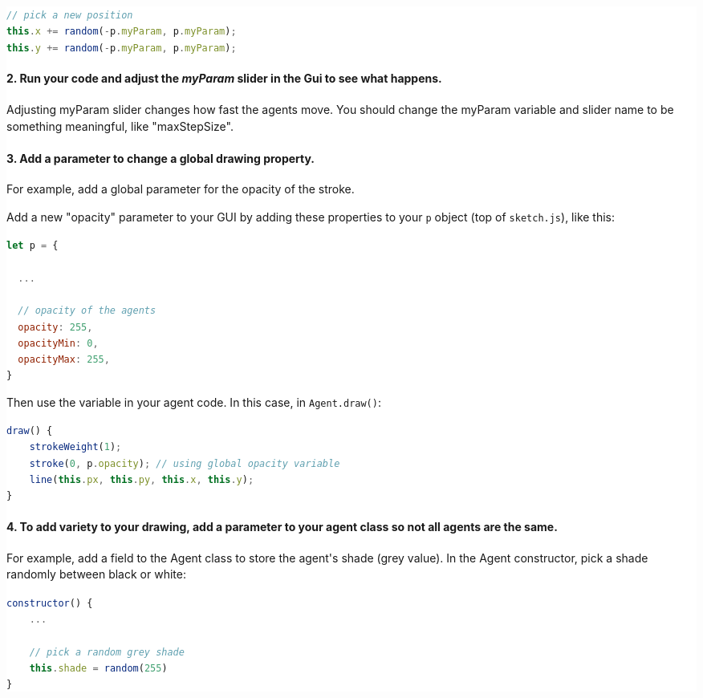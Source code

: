 ```js
// pick a new position
this.x += random(-p.myParam, p.myParam);
this.y += random(-p.myParam, p.myParam);
```

#### 2. Run your code and adjust the _myParam_ slider in the Gui to see what happens.

Adjusting myParam slider changes how fast the agents move. You should change the myParam variable and slider name to be something meaningful, like "maxStepSize".

#### 3. Add a parameter to change a global drawing property.

For example, add a global parameter for the opacity of the stroke.

Add a new "opacity" parameter to your GUI by adding these properties to your `p` object (top of `sketch.js`), like this:

```js
let p = {

  ...

  // opacity of the agents
  opacity: 255,
  opacityMin: 0,
  opacityMax: 255,
}
```

Then use the variable in your agent code. In this case, in `Agent.draw()`:

```js
draw() {
    strokeWeight(1);
    stroke(0, p.opacity); // using global opacity variable
    line(this.px, this.py, this.x, this.y);
}
```

#### 4. To add variety to your drawing, add a parameter to your agent class so not all agents are the same.

For example, add a field to the Agent class to store the agent's shade (grey value). In the Agent constructor, pick a shade randomly between black or white:

```js
constructor() {
    ...

    // pick a random grey shade
    this.shade = random(255)
}
```
